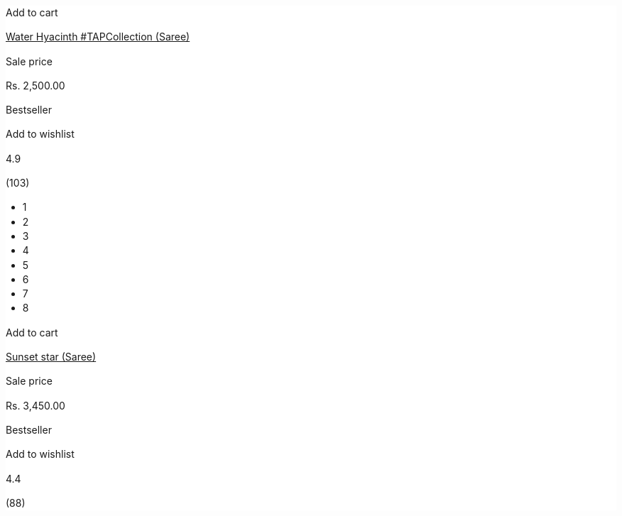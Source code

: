 Add to cart

[Water Hyacinth #TAPCollection (Saree)](/products/water-hyacinth)

Sale price

Rs. 2,500.00

Bestseller

Add to wishlist

4.9

(103)

[](/products/sunset-star)

[](/products/sunset-star)

[](/products/sunset-star)

[](/products/sunset-star)

[](/products/sunset-star)

[](/products/sunset-star)

[](/products/sunset-star)

[](/products/sunset-star)

[](/products/sunset-star)

- 1
- 2
- 3
- 4
- 5
- 6
- 7
- 8

Add to cart

[Sunset star (Saree)](/products/sunset-star)

Sale price

Rs. 3,450.00

Bestseller

Add to wishlist

4.4

(88)

[](/products/green-in-mysore)

[](/products/green-in-mysore)

[](/products/green-in-mysore)
